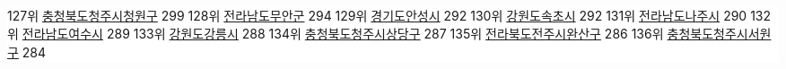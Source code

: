   <tr>
    <td>127위</td>
    <td><a href="/apt/충청북도청주시청원구{dong}">충청북도청주시청원구</a></td>
    <td>299</td>
  </tr>

  <tr>
    <td>128위</td>
    <td><a href="/apt/전라남도무안군{dong}">전라남도무안군</a></td>
    <td>294</td>
  </tr>

  <tr>
    <td>129위</td>
    <td><a href="/apt/경기도안성시{dong}">경기도안성시</a></td>
    <td>292</td>
  </tr>

  <tr>
    <td>130위</td>
    <td><a href="/apt/강원도속초시{dong}">강원도속초시</a></td>
    <td>292</td>
  </tr>

  <tr>
    <td>131위</td>
    <td><a href="/apt/전라남도나주시{dong}">전라남도나주시</a></td>
    <td>290</td>
  </tr>

  <tr>
    <td>132위</td>
    <td><a href="/apt/전라남도여수시{dong}">전라남도여수시</a></td>
    <td>289</td>
  </tr>

  <tr>
    <td>133위</td>
    <td><a href="/apt/강원도강릉시{dong}">강원도강릉시</a></td>
    <td>288</td>
  </tr>

  <tr>
    <td>134위</td>
    <td><a href="/apt/충청북도청주시상당구{dong}">충청북도청주시상당구</a></td>
    <td>287</td>
  </tr>

  <tr>
    <td>135위</td>
    <td><a href="/apt/전라북도전주시완산구{dong}">전라북도전주시완산구</a></td>
    <td>286</td>
  </tr>

  <tr>
    <td>136위</td>
    <td><a href="/apt/충청북도청주시서원구{dong}">충청북도청주시서원구</a></td>
    <td>284</td>
  </tr>

